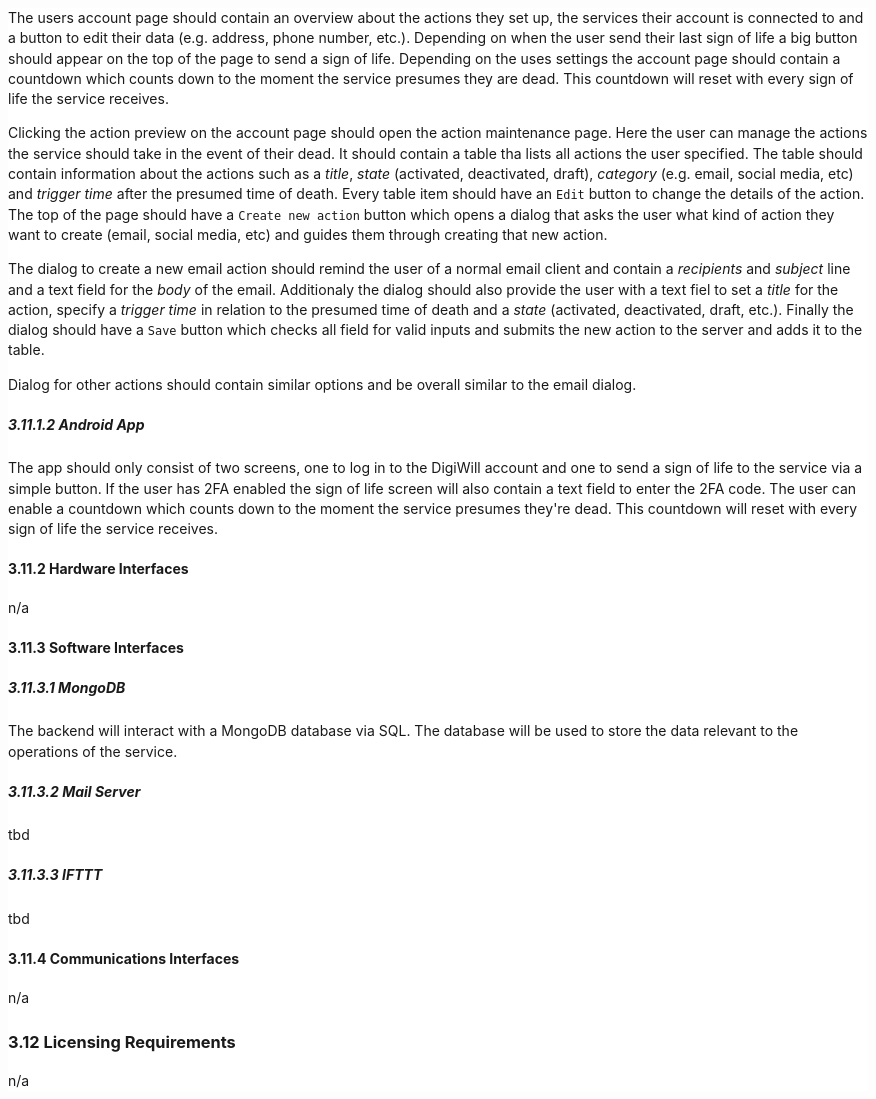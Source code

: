 The users account page should contain an overview about the actions they set up, the services their account is connected to and a button to edit their data (e.g. address, phone number, etc.). Depending on when the user send their last sign of life a big button should appear on the top of the page to send a sign of life. Depending on the uses settings the account page should contain a countdown which counts down to the moment the service presumes they are dead. This countdown will reset with every sign of life the service receives.

Clicking the action preview on the account page should open the action maintenance page. Here the user can manage the actions the service should take in the event of their dead.
It should contain a table tha lists all actions the user specified. The table should contain information about the actions such as a *title*, *state* (activated, deactivated, draft), *category* (e.g. email, social media, etc) and *trigger time* after the presumed time of death. Every table item should have an `Edit` button to change the details of the action. The top of the page should have a `Create new action` button which opens a dialog that asks the user what kind of action they want to create (email, social media, etc) and guides them through creating that new action.

The dialog to create a new email action should remind the user of a normal email client and contain a *recipients* and *subject* line and a text field for the *body* of the email. Additionaly the dialog should also provide the user with a text fiel to set a *title* for the action, specify a *trigger time* in relation to the presumed time of death and a *state* (activated, deactivated, draft, etc.). Finally the dialog should have a `Save` button which checks all field for valid inputs and submits the new action to the server and adds it to the table.

Dialog for other actions should contain similar options and be overall similar to the email dialog.

##### 3.11.1.2 Android App
The app should only consist of two screens, one to log in to the DigiWill account and one to send a sign of life to the service via a simple button. If the user has 2FA enabled the sign of life screen will also contain a text field to enter the 2FA code. The user can enable a countdown which counts down to the moment the service presumes they're dead. This countdown will reset with every sign of life the service receives.



#### 3.11.2 Hardware Interfaces
n/a

#### 3.11.3 Software Interfaces

##### 3.11.3.1 MongoDB
The backend will interact with a MongoDB database via SQL. The database will be used to store the data relevant to the operations of the service.

##### 3.11.3.2 Mail Server
tbd

##### 3.11.3.3 IFTTT
tbd



#### 3.11.4 Communications Interfaces
n/a


### 3.12 Licensing Requirements
n/a
